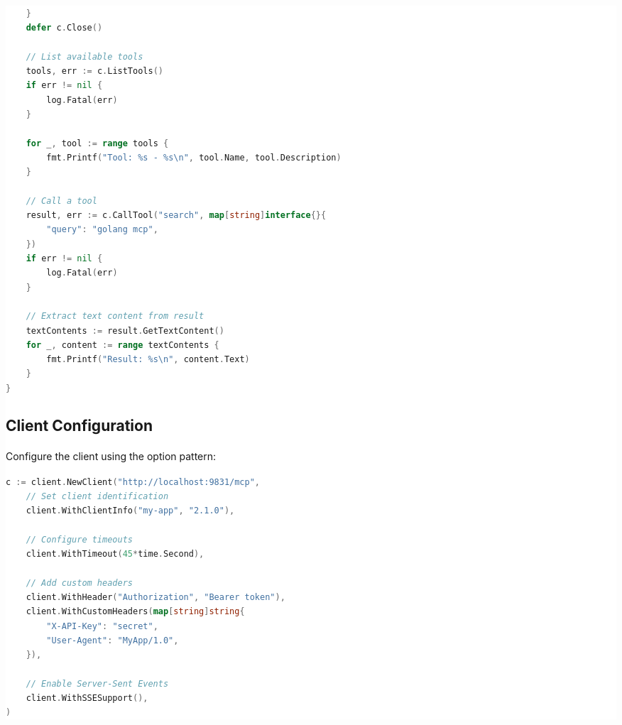 ```go
    }
    defer c.Close()

    // List available tools
    tools, err := c.ListTools()
    if err != nil {
        log.Fatal(err)
    }

    for _, tool := range tools {
        fmt.Printf("Tool: %s - %s\n", tool.Name, tool.Description)
    }

    // Call a tool
    result, err := c.CallTool("search", map[string]interface{}{
        "query": "golang mcp",
    })
    if err != nil {
        log.Fatal(err)
    }

    // Extract text content from result
    textContents := result.GetTextContent()
    for _, content := range textContents {
        fmt.Printf("Result: %s\n", content.Text)
    }
}
```

## Client Configuration

Configure the client using the option pattern:

```go
c := client.NewClient("http://localhost:9831/mcp",
    // Set client identification
    client.WithClientInfo("my-app", "2.1.0"),
    
    // Configure timeouts
    client.WithTimeout(45*time.Second),
    
    // Add custom headers
    client.WithHeader("Authorization", "Bearer token"),
    client.WithCustomHeaders(map[string]string{
        "X-API-Key": "secret",
        "User-Agent": "MyApp/1.0",
    }),
    
    // Enable Server-Sent Events
    client.WithSSESupport(),
)
```

